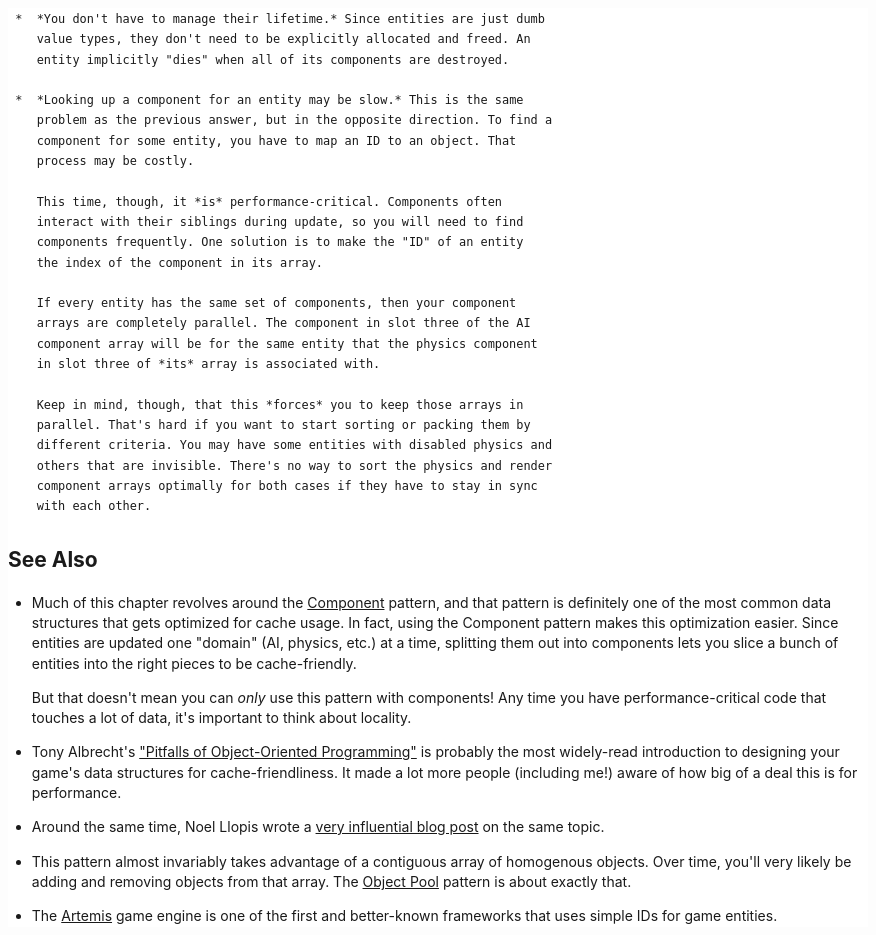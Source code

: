      *  *You don't have to manage their lifetime.* Since entities are just dumb
        value types, they don't need to be explicitly allocated and freed. An
        entity implicitly "dies" when all of its components are destroyed.

     *  *Looking up a component for an entity may be slow.* This is the same
        problem as the previous answer, but in the opposite direction. To find a
        component for some entity, you have to map an ID to an object. That
        process may be costly.

        This time, though, it *is* performance-critical. Components often
        interact with their siblings during update, so you will need to find
        components frequently. One solution is to make the "ID" of an entity
        the index of the component in its array.

        If every entity has the same set of components, then your component
        arrays are completely parallel. The component in slot three of the AI
        component array will be for the same entity that the physics component
        in slot three of *its* array is associated with.

        Keep in mind, though, that this *forces* you to keep those arrays in
        parallel. That's hard if you want to start sorting or packing them by
        different criteria. You may have some entities with disabled physics and
        others that are invisible. There's no way to sort the physics and render
        component arrays optimally for both cases if they have to stay in sync
        with each other.

## See Also

 *  Much of this chapter revolves around the <a href="component.html"
    class="pattern">Component</a> pattern, and that pattern is definitely one of the
    most common data structures that gets optimized for cache usage. In fact,
    using the Component pattern makes this optimization easier. Since entities
    are updated one "domain" (AI, physics, etc.) at a time, splitting them out
    into components lets you slice a bunch of entities into the right
    pieces to be cache-friendly.

    But that doesn't mean you can *only* use this pattern with components! Any
    time you have performance-critical code that touches a lot of data, it's
    important to think about locality.

 *  Tony Albrecht's <a href="http://research.scee.net/files/presentations/gcapau
    stralia09/Pitfalls_of_Object_Oriented_Programming_GCAP_09.pdf"
    class="pdf">"Pitfalls of Object-Oriented Programming"</a> is probably the
    most widely-read introduction to designing your game's data structures for
    cache-friendliness. It made a lot more people (including me!) aware of how
    big of a deal this is for performance.

 *  Around the same time, Noel Llopis wrote a [very influential blog
    post](http://gamesfromwithin.com/data-oriented-design) on the same topic.

 *  This pattern almost invariably takes advantage of a contiguous array of
    homogenous objects. Over time, you'll very likely be adding and removing
    objects from that array. The <a href="object-pool.html"
    class="pattern">Object Pool</a> pattern is about exactly that.

 *  The [Artemis](http://gamadu.com/artemis/) game engine is one of the first
    and better-known frameworks that uses simple IDs for game entities.
